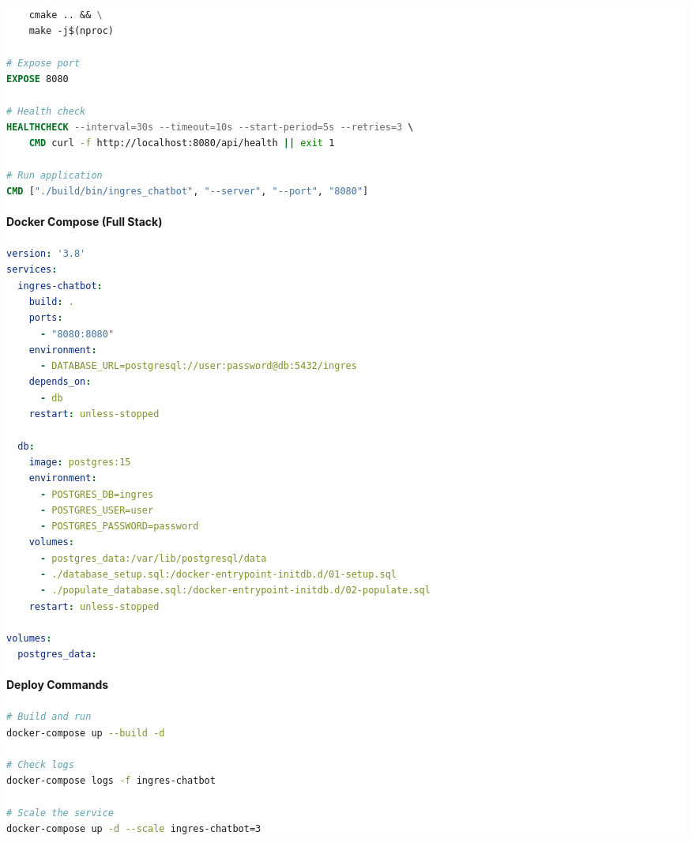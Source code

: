 ```dockerfile
    cmake .. && \
    make -j$(nproc)

# Expose port
EXPOSE 8080

# Health check
HEALTHCHECK --interval=30s --timeout=10s --start-period=5s --retries=3 \
    CMD curl -f http://localhost:8080/api/health || exit 1

# Run application
CMD ["./build/bin/ingres_chatbot", "--server", "--port", "8080"]
```

#### Docker Compose (Full Stack)
```yaml
version: '3.8'
services:
  ingres-chatbot:
    build: .
    ports:
      - "8080:8080"
    environment:
      - DATABASE_URL=postgresql://user:password@db:5432/ingres
    depends_on:
      - db
    restart: unless-stopped

  db:
    image: postgres:15
    environment:
      - POSTGRES_DB=ingres
      - POSTGRES_USER=user
      - POSTGRES_PASSWORD=password
    volumes:
      - postgres_data:/var/lib/postgresql/data
      - ./database_setup.sql:/docker-entrypoint-initdb.d/01-setup.sql
      - ./populate_database.sql:/docker-entrypoint-initdb.d/02-populate.sql
    restart: unless-stopped

volumes:
  postgres_data:
```

#### Deploy Commands
```bash
# Build and run
docker-compose up --build -d

# Check logs
docker-compose logs -f ingres-chatbot

# Scale the service
docker-compose up -d --scale ingres-chatbot=3
```
